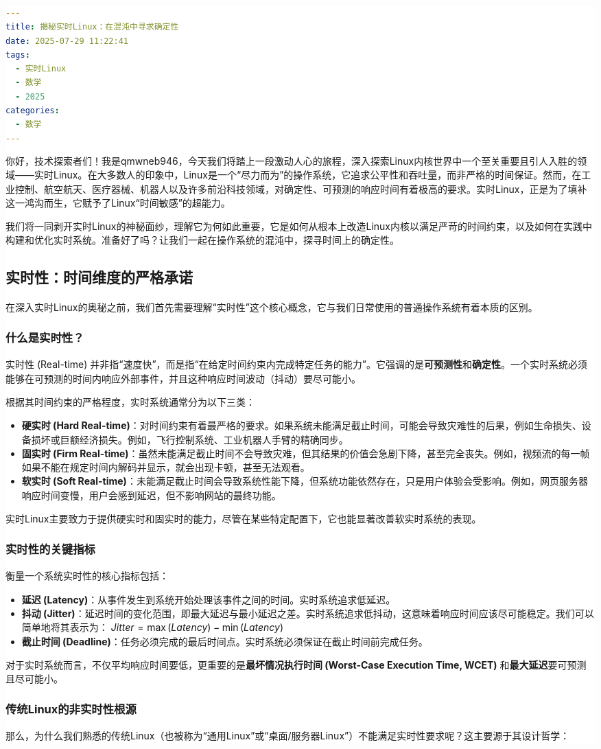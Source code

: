 ```yaml
---
title: 揭秘实时Linux：在混沌中寻求确定性
date: 2025-07-29 11:22:41
tags:
  - 实时Linux
  - 数学
  - 2025
categories:
  - 数学
---
```


你好，技术探索者们！我是qmwneb946，今天我们将踏上一段激动人心的旅程，深入探索Linux内核世界中一个至关重要且引人入胜的领域——实时Linux。在大多数人的印象中，Linux是一个“尽力而为”的操作系统，它追求公平性和吞吐量，而非严格的时间保证。然而，在工业控制、航空航天、医疗器械、机器人以及许多前沿科技领域，对确定性、可预测的响应时间有着极高的要求。实时Linux，正是为了填补这一鸿沟而生，它赋予了Linux“时间敏感”的超能力。

我们将一同剥开实时Linux的神秘面纱，理解它为何如此重要，它是如何从根本上改造Linux内核以满足严苛的时间约束，以及如何在实践中构建和优化实时系统。准备好了吗？让我们一起在操作系统的混沌中，探寻时间上的确定性。

## 实时性：时间维度的严格承诺

在深入实时Linux的奥秘之前，我们首先需要理解“实时性”这个核心概念，它与我们日常使用的普通操作系统有着本质的区别。

### 什么是实时性？

实时性 (Real-time) 并非指“速度快”，而是指“在给定时间约束内完成特定任务的能力”。它强调的是**可预测性**和**确定性**。一个实时系统必须能够在可预测的时间内响应外部事件，并且这种响应时间波动（抖动）要尽可能小。

根据其时间约束的严格程度，实时系统通常分为以下三类：

*   **硬实时 (Hard Real-time)**：对时间约束有着最严格的要求。如果系统未能满足截止时间，可能会导致灾难性的后果，例如生命损失、设备损坏或巨额经济损失。例如，飞行控制系统、工业机器人手臂的精确同步。
*   **固实时 (Firm Real-time)**：虽然未能满足截止时间不会导致灾难，但其结果的价值会急剧下降，甚至完全丧失。例如，视频流的每一帧如果不能在规定时间内解码并显示，就会出现卡顿，甚至无法观看。
*   **软实时 (Soft Real-time)**：未能满足截止时间会导致系统性能下降，但系统功能依然存在，只是用户体验会受影响。例如，网页服务器响应时间变慢，用户会感到延迟，但不影响网站的最终功能。

实时Linux主要致力于提供硬实时和固实时的能力，尽管在某些特定配置下，它也能显著改善软实时系统的表现。

### 实时性的关键指标

衡量一个系统实时性的核心指标包括：

*   **延迟 (Latency)**：从事件发生到系统开始处理该事件之间的时间。实时系统追求低延迟。
*   **抖动 (Jitter)**：延迟时间的变化范围，即最大延迟与最小延迟之差。实时系统追求低抖动，这意味着响应时间应该尽可能稳定。我们可以简单地将其表示为：
    $Jitter = \max(Latency) - \min(Latency)$
*   **截止时间 (Deadline)**：任务必须完成的最后时间点。实时系统必须保证在截止时间前完成任务。

对于实时系统而言，不仅平均响应时间要低，更重要的是**最坏情况执行时间 (Worst-Case Execution Time, WCET)** 和**最大延迟**要可预测且尽可能小。

### 传统Linux的非实时性根源

那么，为什么我们熟悉的传统Linux（也被称为“通用Linux”或“桌面/服务器Linux”）不能满足实时性要求呢？这主要源于其设计哲学：
